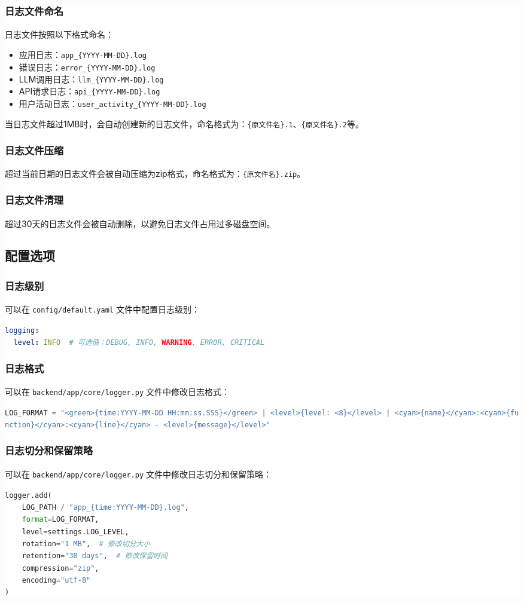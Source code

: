 ### 日志文件命名

日志文件按照以下格式命名：
- 应用日志：`app_{YYYY-MM-DD}.log`
- 错误日志：`error_{YYYY-MM-DD}.log`
- LLM调用日志：`llm_{YYYY-MM-DD}.log`
- API请求日志：`api_{YYYY-MM-DD}.log`
- 用户活动日志：`user_activity_{YYYY-MM-DD}.log`

当日志文件超过1MB时，会自动创建新的日志文件，命名格式为：`{原文件名}.1`、`{原文件名}.2`等。

### 日志文件压缩

超过当前日期的日志文件会被自动压缩为zip格式，命名格式为：`{原文件名}.zip`。

### 日志文件清理

超过30天的日志文件会被自动删除，以避免日志文件占用过多磁盘空间。

## 配置选项

### 日志级别

可以在 `config/default.yaml` 文件中配置日志级别：

```yaml
logging:
  level: INFO  # 可选值：DEBUG, INFO, WARNING, ERROR, CRITICAL
```

### 日志格式

可以在 `backend/app/core/logger.py` 文件中修改日志格式：

```python
LOG_FORMAT = "<green>{time:YYYY-MM-DD HH:mm:ss.SSS}</green> | <level>{level: <8}</level> | <cyan>{name}</cyan>:<cyan>{function}</cyan>:<cyan>{line}</cyan> - <level>{message}</level>"
```

### 日志切分和保留策略

可以在 `backend/app/core/logger.py` 文件中修改日志切分和保留策略：

```python
logger.add(
    LOG_PATH / "app_{time:YYYY-MM-DD}.log",
    format=LOG_FORMAT,
    level=settings.LOG_LEVEL,
    rotation="1 MB",  # 修改切分大小
    retention="30 days",  # 修改保留时间
    compression="zip",
    encoding="utf-8"
)
```
